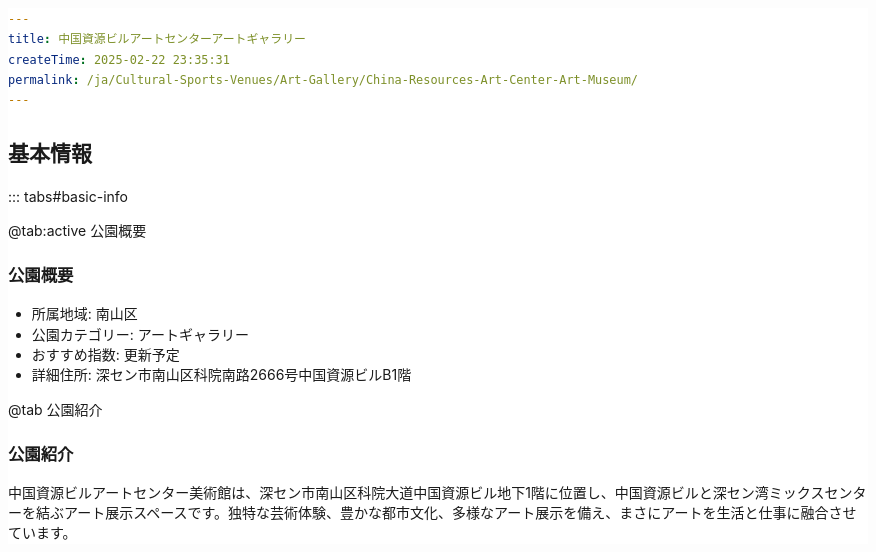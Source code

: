 ```yaml
---
title: 中国資源ビルアートセンターアートギャラリー
createTime: 2025-02-22 23:35:31
permalink: /ja/Cultural-Sports-Venues/Art-Gallery/China-Resources-Art-Center-Art-Museum/
---
```



<script setup>
import ImageSwiper from '/.vuepress/theme/components/ImageSwiper.vue'
// 轮播图数据
const swiperItems = [
    {
                link: 'https://www.szartm.com/open/images/gkbg.png',
                title: '中国資源ビルアートセンターアートギャラリー',
                description: '中国資源ビルアートセンター美術館は、深セン市南山区科院大道中国資源ビル地下1階に位置し、中国資源ビルと深セン湾ミックスセンターを結ぶアート展示スペースです。独特な芸術体験、豊かな都市文化、多様なアート...',
                author: '市文化・ラジオ・テレビ・観光・スポーツ局',
                date: '2025/02/23'
                },
  {
                link: 'https://www.szartm.com/open/images/gkbg.png',
                title: '中国資源ビルアートセンターアートギャラリー',
                description: '中国資源ビルアートセンター美術館は、深セン市南山区科院大道中国資源ビル地下1階に位置し、中国資源ビルと深セン湾ミックスセンターを結ぶアート展示スペースです。独特な芸術体験、豊かな都市文化、多様なアート...',
                author: '市文化・ラジオ・テレビ・観光・スポーツ局',
                date: '2025/02/23'
                }
]
// 配置项
const swiperConfig = {
  height: 500,
  showInfo: true
}
</script>

<ImageSwiper :items="swiperItems" :config="swiperConfig" />



## 基本情報

::: tabs#basic-info

@tab:active 公園概要
### 公園概要
- 所属地域: 南山区
- 公園カテゴリー: アートギャラリー
- おすすめ指数: 更新予定
- 詳細住所: 深セン市南山区科院南路2666号中国資源ビルB1階

@tab 公園紹介
### 公園紹介
中国資源ビルアートセンター美術館は、深セン市南山区科院大道中国資源ビル地下1階に位置し、中国資源ビルと深セン湾ミックスセンターを結ぶアート展示スペースです。独特な芸術体験、豊かな都市文化、多様なアート展示を備え、まさにアートを生活と仕事に融合させています。
